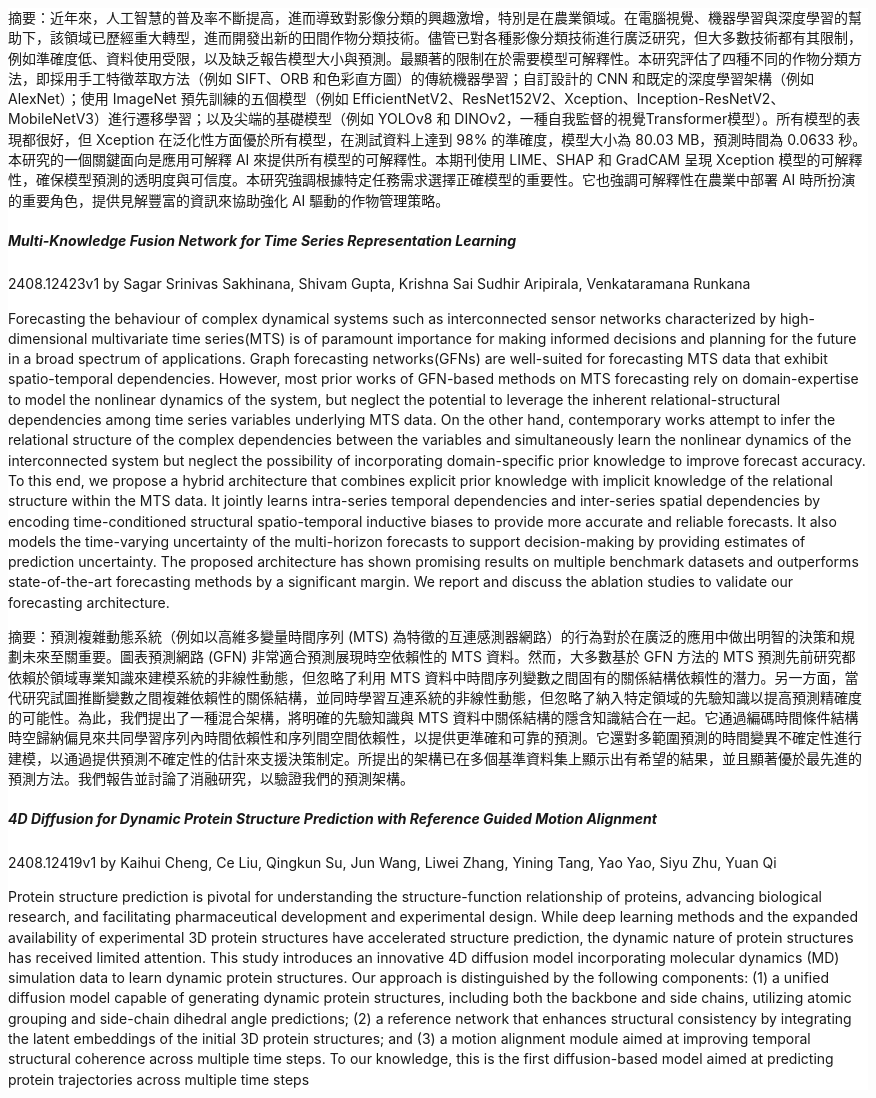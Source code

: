 摘要：<paragraph>近年來，人工智慧的普及率不斷提高，進而導致對影像分類的興趣激增，特別是在農業領域。在電腦視覺、機器學習與深度學習的幫助下，該領域已歷經重大轉型，進而開發出新的田間作物分類技術。儘管已對各種影像分類技術進行廣泛研究，但大多數技術都有其限制，例如準確度低、資料使用受限，以及缺乏報告模型大小與預測。最顯著的限制在於需要模型可解釋性。本研究評估了四種不同的作物分類方法，即採用手工特徵萃取方法（例如 SIFT、ORB 和色彩直方圖）的傳統機器學習；自訂設計的 CNN 和既定的深度學習架構（例如 AlexNet）；使用 ImageNet 預先訓練的五個模型（例如 EfficientNetV2、ResNet152V2、Xception、Inception-ResNetV2、MobileNetV3）進行遷移學習；以及尖端的基礎模型（例如 YOLOv8 和 DINOv2，一種自我監督的視覺Transformer模型）。所有模型的表現都很好，但 Xception 在泛化性方面優於所有模型，在測試資料上達到 98% 的準確度，模型大小為 80.03 MB，預測時間為 0.0633 秒。本研究的一個關鍵面向是應用可解釋 AI 來提供所有模型的可解釋性。本期刊使用 LIME、SHAP 和 GradCAM 呈現 Xception 模型的可解釋性，確保模型預測的透明度與可信度。本研究強調根據特定任務需求選擇正確模型的重要性。它也強調可解釋性在農業中部署 AI 時所扮演的重要角色，提供見解豐富的資訊來協助強化 AI 驅動的作物管理策略。</paragraph>

##### **Multi-Knowledge Fusion Network for Time Series Representation Learning**
2408.12423v1 by Sagar Srinivas Sakhinana, Shivam Gupta, Krishna Sai Sudhir Aripirala, Venkataramana Runkana

Forecasting the behaviour of complex dynamical systems such as interconnected
sensor networks characterized by high-dimensional multivariate time series(MTS)
is of paramount importance for making informed decisions and planning for the
future in a broad spectrum of applications. Graph forecasting networks(GFNs)
are well-suited for forecasting MTS data that exhibit spatio-temporal
dependencies. However, most prior works of GFN-based methods on MTS forecasting
rely on domain-expertise to model the nonlinear dynamics of the system, but
neglect the potential to leverage the inherent relational-structural
dependencies among time series variables underlying MTS data. On the other
hand, contemporary works attempt to infer the relational structure of the
complex dependencies between the variables and simultaneously learn the
nonlinear dynamics of the interconnected system but neglect the possibility of
incorporating domain-specific prior knowledge to improve forecast accuracy. To
this end, we propose a hybrid architecture that combines explicit prior
knowledge with implicit knowledge of the relational structure within the MTS
data. It jointly learns intra-series temporal dependencies and inter-series
spatial dependencies by encoding time-conditioned structural spatio-temporal
inductive biases to provide more accurate and reliable forecasts. It also
models the time-varying uncertainty of the multi-horizon forecasts to support
decision-making by providing estimates of prediction uncertainty. The proposed
architecture has shown promising results on multiple benchmark datasets and
outperforms state-of-the-art forecasting methods by a significant margin. We
report and discuss the ablation studies to validate our forecasting
architecture.

摘要：<paragraph>預測複雜動態系統（例如以高維多變量時間序列 (MTS) 為特徵的互連感測器網路）的行為對於在廣泛的應用中做出明智的決策和規劃未來至關重要。圖表預測網路 (GFN) 非常適合預測展現時空依賴性的 MTS 資料。然而，大多數基於 GFN 方法的 MTS 預測先前研究都依賴於領域專業知識來建模系統的非線性動態，但忽略了利用 MTS 資料中時間序列變數之間固有的關係結構依賴性的潛力。另一方面，當代研究試圖推斷變數之間複雜依賴性的關係結構，並同時學習互連系統的非線性動態，但忽略了納入特定領域的先驗知識以提高預測精確度的可能性。為此，我們提出了一種混合架構，將明確的先驗知識與 MTS 資料中關係結構的隱含知識結合在一起。它通過編碼時間條件結構時空歸納偏見來共同學習序列內時間依賴性和序列間空間依賴性，以提供更準確和可靠的預測。它還對多範圍預測的時間變異不確定性進行建模，以通過提供預測不確定性的估計來支援決策制定。所提出的架構已在多個基準資料集上顯示出有希望的結果，並且顯著優於最先進的預測方法。我們報告並討論了消融研究，以驗證我們的預測架構。</paragraph>

##### **4D Diffusion for Dynamic Protein Structure Prediction with Reference Guided Motion Alignment**
2408.12419v1 by Kaihui Cheng, Ce Liu, Qingkun Su, Jun Wang, Liwei Zhang, Yining Tang, Yao Yao, Siyu Zhu, Yuan Qi

Protein structure prediction is pivotal for understanding the
structure-function relationship of proteins, advancing biological research, and
facilitating pharmaceutical development and experimental design. While deep
learning methods and the expanded availability of experimental 3D protein
structures have accelerated structure prediction, the dynamic nature of protein
structures has received limited attention. This study introduces an innovative
4D diffusion model incorporating molecular dynamics (MD) simulation data to
learn dynamic protein structures. Our approach is distinguished by the
following components: (1) a unified diffusion model capable of generating
dynamic protein structures, including both the backbone and side chains,
utilizing atomic grouping and side-chain dihedral angle predictions; (2) a
reference network that enhances structural consistency by integrating the
latent embeddings of the initial 3D protein structures; and (3) a motion
alignment module aimed at improving temporal structural coherence across
multiple time steps. To our knowledge, this is the first diffusion-based model
aimed at predicting protein trajectories across multiple time steps